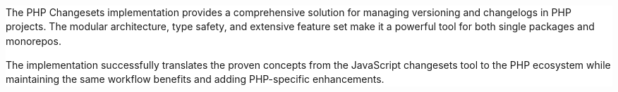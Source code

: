 The PHP Changesets implementation provides a comprehensive solution for managing versioning and changelogs in PHP projects. The modular architecture, type safety, and extensive feature set make it a powerful tool for both single packages and monorepos.

The implementation successfully translates the proven concepts from the JavaScript changesets tool to the PHP ecosystem while maintaining the same workflow benefits and adding PHP-specific enhancements.

